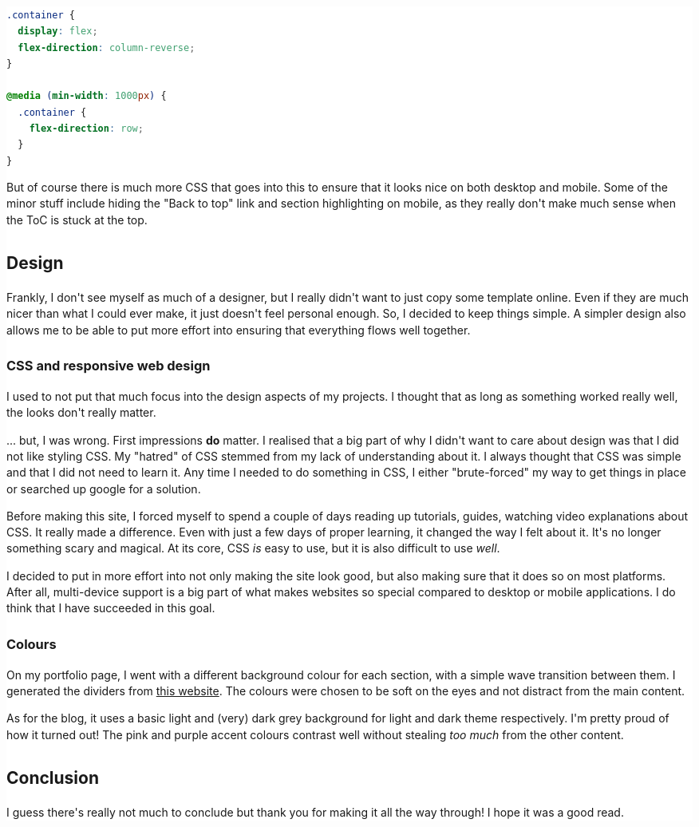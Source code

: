 ```css
.container {
  display: flex;
  flex-direction: column-reverse;
}

@media (min-width: 1000px) {
  .container {
    flex-direction: row;
  }
}
```

But of course there is much more CSS that goes into this to ensure that it looks nice on both desktop and mobile. Some of the minor stuff include hiding the "Back to top" link and section highlighting on mobile, as they really don't make much sense when the ToC is stuck at the top.

## Design

Frankly, I don't see myself as much of a designer, but I really didn't want to just copy some template online. Even if they are much nicer than what I could ever make, it just doesn't feel personal enough. So, I decided to keep things simple. A simpler design also allows me to be able to put more effort into ensuring that everything flows well together.

### CSS and responsive web design

I used to not put that much focus into the design aspects of my projects. I thought that as long as something worked really well, the looks don't really matter.

... but, I was wrong. First impressions **do** matter. I realised that a big part of why I didn't want to care about design was that I did not like styling CSS. My "hatred" of CSS stemmed from my lack of understanding about it. I always thought that CSS was simple and that I did not need to learn it. Any time I needed to do something in CSS, I either "brute-forced" my way to get things in place or searched up google for a solution.

Before making this site, I forced myself to spend a couple of days reading up tutorials, guides, watching video explanations about CSS. It really made a difference. Even with just a few days of proper learning, it changed the way I felt about it. It's no longer something scary and magical. At its core, CSS _is_ easy to use, but it is also difficult to use _well_.

I decided to put in more effort into not only making the site look good, but also making sure that it does so on most platforms. After all, multi-device support is a big part of what makes websites so special compared to desktop or mobile applications. I do think that I have succeeded in this goal.

### Colours

On my portfolio page, I went with a different background colour for each section, with a simple wave transition between them. I generated the dividers from [this website](https://www.shapedivider.app). The colours were chosen to be soft on the eyes and not distract from the main content.

As for the blog, it uses a basic light and (very) dark grey background for light and dark theme respectively. I'm pretty proud of how it turned out! The pink and purple accent colours contrast well without stealing _too much_ from the other content.

## Conclusion

I guess there's really not much to conclude but thank you for making it all the way through! I hope it was a good read.
